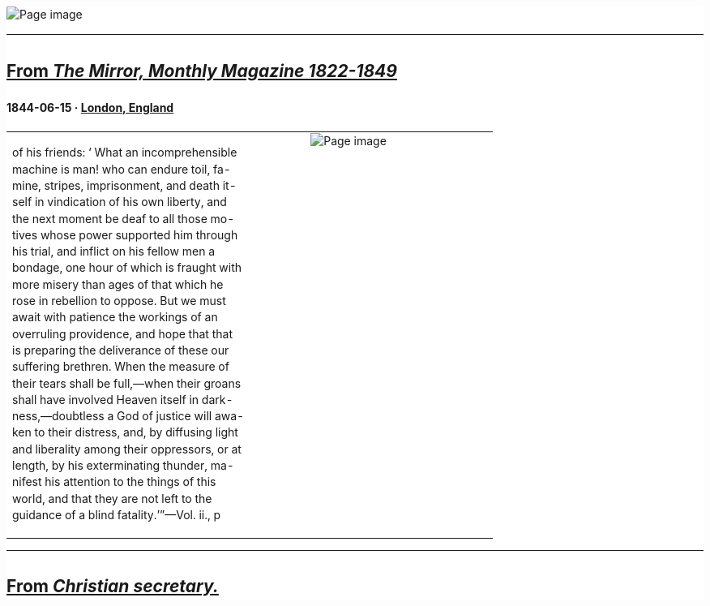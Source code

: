 </td><td style="width: 50%; max-height: 75%; margin: auto; display: block;">
<img alt="Page image" src="https://tile.loc.gov/image-services/iiif/service:ndnp:vtu:batch_vtu_green_ver02:data:sn84022687:00202199240:1844022901:0334/pct:21.33959567081887,24.923391215526046,14.559934653869716,10.885743470013132/!600,600/0/default.jpg"/>
</td>
</tr></table>

---

## [From _The Mirror, Monthly Magazine 1822-1849_](https://archive.org/details/sim_mirror-monthly-magazine_1844-06-15_5_24/page/n6/mode/1up?view=theater)

#### 1844-06-15 &middot; [London, England](http://dbpedia.org/resource/London)

<table style="width: 100%;"><tr><td style="width: 50%">

  
of his friends: ‘ What an incomprehensible  
machine is man! who can endure toil, fa-  
mine, stripes, imprisonment, and death it-  
self in vindication of his own liberty, and  
the next moment be deaf to all those mo-  
tives whose power supported him through  
his trial, and inflict on his fellow men a  
bondage, one hour of which is fraught with  
more misery than ages of that which he  
rose in rebellion to oppose. But we must  
await with patience the workings of an  
overruling providence, and hope that that  
is preparing the deliverance of these our  
suffering brethren. When the measure of  
their tears shall be full,—when their groans  
shall have involved Heaven itself in dark-  
ness,—doubtless a God of justice will awa-  
ken to their distress, and, by diffusing light  
and liberality among their oppressors, or at  
length, by his exterminating thunder, ma-  
nifest his attention to the things of this  
world, and that they are not left to the  
guidance of a blind fatality.’”—Vol. ii., p
</td><td style="width: 50%; max-height: 75%; margin: auto; display: block;">
<img alt="Page image" src="https://iiif.archive.org/image/iiif/2/sim_mirror-monthly-magazine_1844-06-15_5_24%2Fsim_mirror-monthly-magazine_1844-06-15_5_24_jp2.zip%2Fsim_mirror-monthly-magazine_1844-06-15_5_24_jp2%2Fsim_mirror-monthly-magazine_1844-06-15_5_24_0006.jp2/pct:15.334008097165992,34.98201438848921,36.28542510121458,26.43884892086331/,600/0/default.jpg"/>
</td>
</tr></table>

---

## [From _Christian secretary._](https://archive.org/details/sim_christian-secretary_1844-08-02_7_21/page/n1/mode/1up?view=theater)
